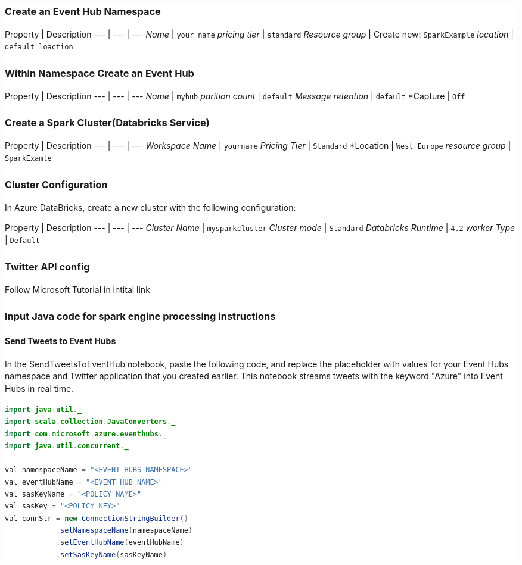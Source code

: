 ### Create an Event Hub Namespace

Property | Description
--- | --- | ---
*Name* | `your_name`
*pricing tier* | `standard`
*Resource group* | Create new: `SparkExample`
*location* | `default loaction`

### Within Namespace Create an Event Hub

Property | Description
--- | --- | ---
*Name* | `myhub`
*parition count* | `default`
*Message retention* | `default`
*Capture | `Off`

### Create a Spark Cluster(Databricks Service)

Property | Description
--- | --- | ---
*Workspace Name* | `yourname`
*Pricing Tier* | `Standard`
*Location | `West Europe`
*resource group* | `SparkExamle`

### Cluster Configuration

In Azure DataBricks, create a new cluster with the following configuration:

Property | Description
--- | --- | ---
*Cluster Name* | `mysparkcluster`
*Cluster mode* | `Standard`
*Databricks Runtime* | `4.2`
*worker Type* | `Default`

### Twitter API config

Follow Microsoft Tutorial in intital link

### Input Java code for spark engine processing instructions

#### Send Tweets to Event Hubs

In the SendTweetsToEventHub notebook, paste the following code, and replace the placeholder with values for your Event Hubs namespace and Twitter application that you created earlier. This notebook streams tweets with the keyword "Azure" into Event Hubs in real time.

```Java
import java.util._
import scala.collection.JavaConverters._
import com.microsoft.azure.eventhubs._
import java.util.concurrent._

val namespaceName = "<EVENT HUBS NAMESPACE>"
val eventHubName = "<EVENT HUB NAME>"
val sasKeyName = "<POLICY NAME>"
val sasKey = "<POLICY KEY>"
val connStr = new ConnectionStringBuilder()
            .setNamespaceName(namespaceName)
            .setEventHubName(eventHubName)
            .setSasKeyName(sasKeyName)
```